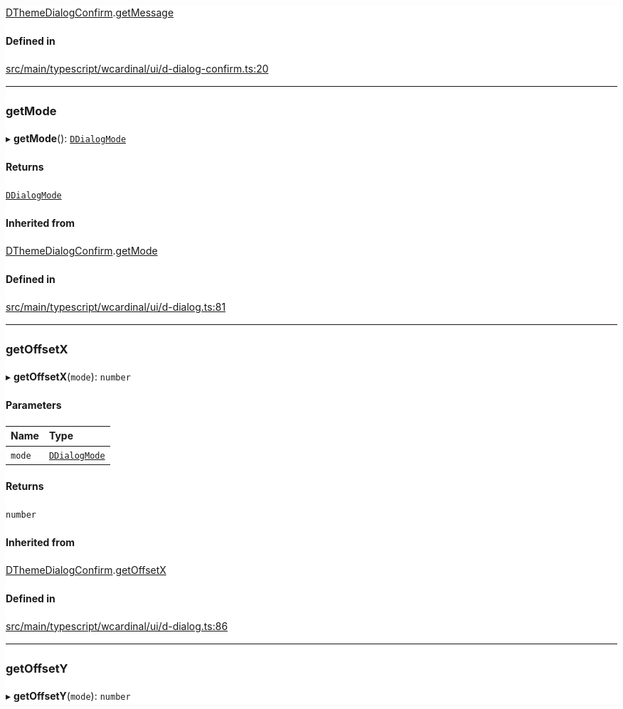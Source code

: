 [DThemeDialogConfirm](DThemeDialogConfirm.md).[getMessage](DThemeDialogConfirm.md#getmessage)

#### Defined in

[src/main/typescript/wcardinal/ui/d-dialog-confirm.ts:20](https://github.com/winter-cardinal/winter-cardinal-ui/blob/v0.165.0/src/main/typescript/wcardinal/ui/d-dialog-confirm.ts#L20)

___

### getMode

▸ **getMode**(): [`DDialogMode`](../index.md#ddialogmode)

#### Returns

[`DDialogMode`](../index.md#ddialogmode)

#### Inherited from

[DThemeDialogConfirm](DThemeDialogConfirm.md).[getMode](DThemeDialogConfirm.md#getmode)

#### Defined in

[src/main/typescript/wcardinal/ui/d-dialog.ts:81](https://github.com/winter-cardinal/winter-cardinal-ui/blob/v0.165.0/src/main/typescript/wcardinal/ui/d-dialog.ts#L81)

___

### getOffsetX

▸ **getOffsetX**(`mode`): `number`

#### Parameters

| Name | Type |
| :------ | :------ |
| `mode` | [`DDialogMode`](../index.md#ddialogmode) |

#### Returns

`number`

#### Inherited from

[DThemeDialogConfirm](DThemeDialogConfirm.md).[getOffsetX](DThemeDialogConfirm.md#getoffsetx)

#### Defined in

[src/main/typescript/wcardinal/ui/d-dialog.ts:86](https://github.com/winter-cardinal/winter-cardinal-ui/blob/v0.165.0/src/main/typescript/wcardinal/ui/d-dialog.ts#L86)

___

### getOffsetY

▸ **getOffsetY**(`mode`): `number`
